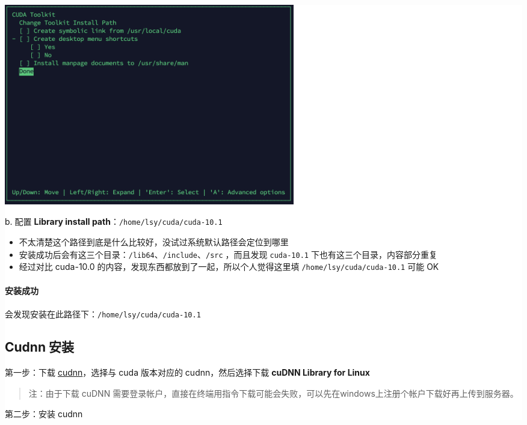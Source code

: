 <img width="480" src="/images/in-post/2019-10-31-cuda + cudnn 用户配置.assets/5.png"/>



b. 配置 **Library install path**：`/home/lsy/cuda/cuda-10.1`

- 不太清楚这个路径到底是什么比较好，没试过系统默认路径会定位到哪里
- 安装成功后会有这三个目录：`/lib64`、`/include`、`/src` ，而且发现 `cuda-10.1` 下也有这三个目录，内容部分重复
- 经过对比 cuda-10.0 的内容，发现东西都放到了一起，所以个人觉得这里填 `/home/lsy/cuda/cuda-10.1` 可能 OK



#### 安装成功

会发现安装在此路径下：`/home/lsy/cuda/cuda-10.1`



## Cudnn 安装

第一步：下载 [cudnn](https://developer.nvidia.com/rdp/cudnn-archive)，选择与 cuda 版本对应的 cudnn，然后选择下载 **cuDNN Library for Linux**

> 注：由于下载 cuDNN 需要登录帐户，直接在终端用指令下载可能会失败，可以先在windows上注册个帐户下载好再上传到服务器。

第二步：安装 cudnn
